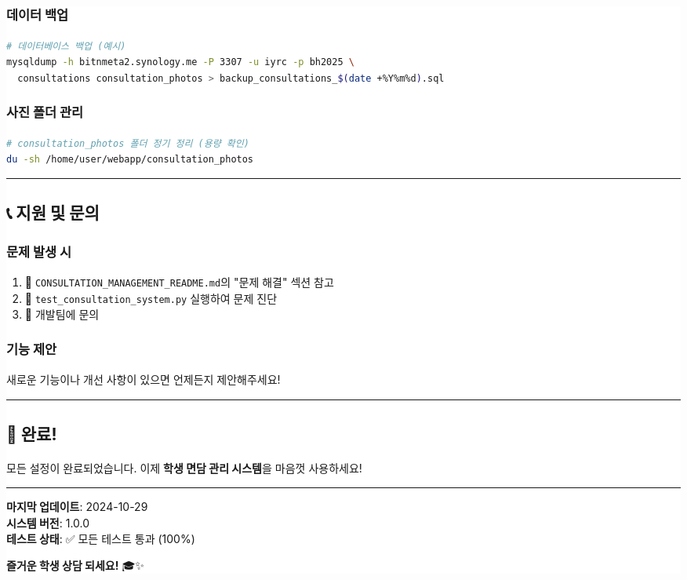 ### 데이터 백업
```bash
# 데이터베이스 백업 (예시)
mysqldump -h bitnmeta2.synology.me -P 3307 -u iyrc -p bh2025 \
  consultations consultation_photos > backup_consultations_$(date +%Y%m%d).sql
```

### 사진 폴더 관리
```bash
# consultation_photos 폴더 정기 정리 (용량 확인)
du -sh /home/user/webapp/consultation_photos
```

---

## 📞 지원 및 문의

### 문제 발생 시
1. 📖 `CONSULTATION_MANAGEMENT_README.md`의 "문제 해결" 섹션 참고
2. 🧪 `test_consultation_system.py` 실행하여 문제 진단
3. 💬 개발팀에 문의

### 기능 제안
새로운 기능이나 개선 사항이 있으면 언제든지 제안해주세요!

---

## 🎊 완료!

모든 설정이 완료되었습니다.
이제 **학생 면담 관리 시스템**을 마음껏 사용하세요!

---

**마지막 업데이트**: 2024-10-29  
**시스템 버전**: 1.0.0  
**테스트 상태**: ✅ 모든 테스트 통과 (100%)

**즐거운 학생 상담 되세요!** 🎓✨
